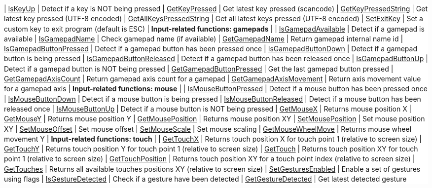 | [IsKeyUp](#IsKeyUp)                                           | Detect if a key is NOT being pressed
| [GetKeyPressed](#GetKeyPressed)                               | Get latest key pressed (scancode)
| [GetKeyPressedString](#GetKeyPressedString)                   | Get latest key pressed (UTF-8 encoded)
| [GetAllKeysPressedString](#GetAllKeysPressedString)           | Get all latest keys pressed (UTF-8 encoded)
| [SetExitKey](#SetExitKey)                                     | Set a custom key to exit program (default is ESC)
| **Input-related functions: gamepads**                         | 
| [IsGamepadAvailable](#IsGamepadAvailable)                     | Detect if a gamepad is available
| [IsGamepadName](#IsGamepadName)                               | Check gamepad name (if available)
| [GetGamepadName](#GetGamepadName)                             | Return gamepad internal name id
| [IsGamepadButtonPressed](#IsGamepadButtonPressed)             | Detect if a gamepad button has been pressed once
| [IsGamepadButtonDown](#IsGamepadButtonDown)                   | Detect if a gamepad button is being pressed
| [IsGamepadButtonReleased](#IsGamepadButtonReleased)           | Detect if a gamepad button has been released once
| [IsGamepadButtonUp](#IsGamepadButtonUp)                       | Detect if a gamepad button is NOT being pressed
| [GetGamepadButtonPressed](#GetGamepadButtonPressed)           | Get the last gamepad button pressed
| [GetGamepadAxisCount](#GetGamepadAxisCount)                   | Return gamepad axis count for a gamepad
| [GetGamepadAxisMovement](#GetGamepadAxisMovement)             | Return axis movement value for a gamepad axis
| **Input-related functions: mouse**                            | 
| [IsMouseButtonPressed](#IsMouseButtonPressed)                 | Detect if a mouse button has been pressed once
| [IsMouseButtonDown](#IsMouseButtonDown)                       | Detect if a mouse button is being pressed
| [IsMouseButtonReleased](#IsMouseButtonReleased)               | Detect if a mouse button has been released once
| [IsMouseButtonUp](#IsMouseButtonUp)                           | Detect if a mouse button is NOT being pressed
| [GetMouseX](#GetMouseX)                                       | Returns mouse position X
| [GetMouseY](#GetMouseY)                                       | Returns mouse position Y
| [GetMousePosition](#GetMousePosition)                         | Returns mouse position XY
| [SetMousePosition](#SetMousePosition)                         | Set mouse position XY
| [SetMouseOffset](#SetMouseOffset)                             | Set mouse offset
| [SetMouseScale](#SetMouseScale)                               | Set mouse scaling
| [GetMouseWheelMove](#GetMouseWheelMove)                       | Returns mouse wheel movement Y
| **Input-related functions: touch**                            | 
| [GetTouchX](#GetTouchX)                                       | Returns touch position X for touch point 1 (relative to screen size)
| [GetTouchY](#GetTouchY)                                       | Returns touch position Y for touch point 1 (relative to screen size)
| [GetTouch](#GetTouch)                                         | Returns touch position XY for touch point 1 (relative to screen size)
| [GetTouchPosition](#GetTouchPosition)                         | Returns touch position XY for a touch point index (relative to screen size)
| [GetTouches](#GetTouches)                                     | Returns all available touches positions XY (relative to screen size)
| [SetGesturesEnabled](#SetGesturesEnabled)                     | Enable a set of gestures using flags
| [IsGestureDetected](#IsGestureDetected)                       | Check if a gesture have been detected
| [GetGestureDetected](#GetGestureDetected)                     | Get latest detected gesture
